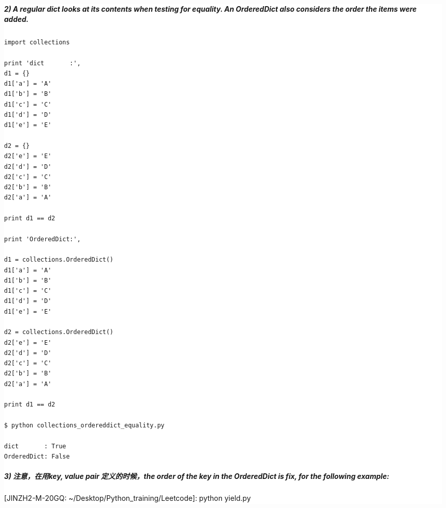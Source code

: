 ##### 2) A regular dict looks at its contents when testing for equality. An OrderedDict also considers the order the items were added.

```
import collections

print 'dict       :',
d1 = {}
d1['a'] = 'A'
d1['b'] = 'B'
d1['c'] = 'C'
d1['d'] = 'D'
d1['e'] = 'E'

d2 = {}
d2['e'] = 'E'
d2['d'] = 'D'
d2['c'] = 'C'
d2['b'] = 'B'
d2['a'] = 'A'

print d1 == d2

print 'OrderedDict:',

d1 = collections.OrderedDict()
d1['a'] = 'A'
d1['b'] = 'B'
d1['c'] = 'C'
d1['d'] = 'D'
d1['e'] = 'E'

d2 = collections.OrderedDict()
d2['e'] = 'E'
d2['d'] = 'D'
d2['c'] = 'C'
d2['b'] = 'B'
d2['a'] = 'A'

print d1 == d2

$ python collections_ordereddict_equality.py

dict       : True
OrderedDict: False

```

##### 3) 注意，在用key, value pair 定义的时候，the order of the key in the OrderedDict is fix, for the following example:


[JINZH2-M-20GQ: ~/Desktop/Python_training/Leetcode]: python yield.py 